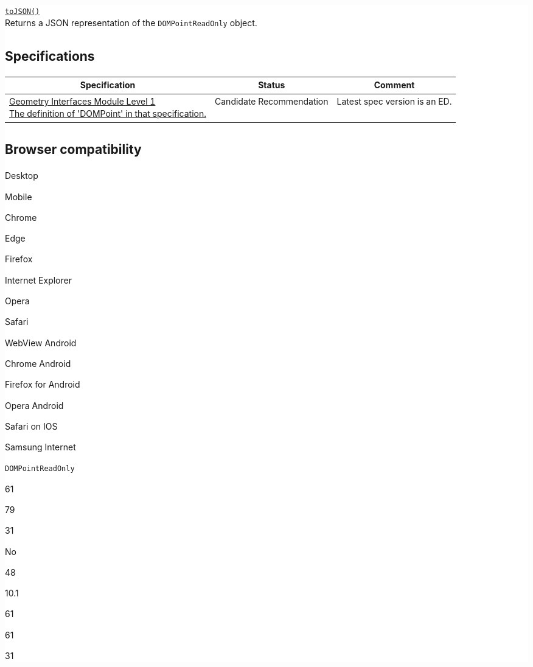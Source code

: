 [`toJSON()`](dompointreadonly/tojson)  
Returns a JSON representation of the `DOMPointReadOnly` object.

## Specifications

<table><thead><tr class="header"><th>Specification</th><th>Status</th><th>Comment</th></tr></thead><tbody><tr class="odd"><td><a href="https://drafts.fxtf.org/geometry/#DOMPoint">Geometry Interfaces Module Level 1<br />
<span class="small">The definition of 'DOMPoint' in that specification.</span></a></td><td><span class="spec-cr">Candidate Recommendation</span></td><td>Latest spec version is an ED.</td></tr></tbody></table>

## Browser compatibility

Desktop

Mobile

Chrome

Edge

Firefox

Internet Explorer

Opera

Safari

WebView Android

Chrome Android

Firefox for Android

Opera Android

Safari on IOS

Samsung Internet

`DOMPointReadOnly`

61

79

31

No

48

10.1

61

61

31
